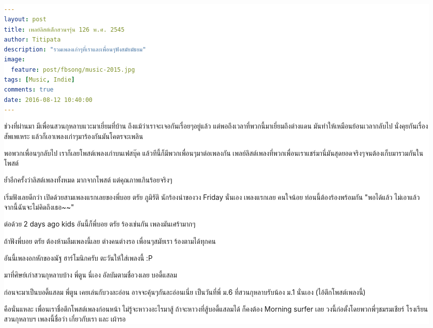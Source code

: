 ```yaml
---
layout: post
title: เพลย์ลิสต์เด็กสวนฯรุ่น 126 พ.ศ. 2545
author: Titipata
description: "รวมเพลงเก่าๆที่เราและเพื่อนๆฟังสมัยมัธยม"
image:
  feature: post/fbsong/music-2015.jpg
tags: [Music, Indie]
comments: true
date: 2016-08-12 10:40:00
---
```


ช่วงที่ผ่านมา มีเพื่อนสวนกุหลาบแวะมาเยี่ยมที่บ้าน ถึงแม้ว่าเราจะเจอกันเรื่อยๆอยู่แล้ว
แต่พอถึงเวลาที่พวกนี้มาเยี่ยมถึงต่างแดน มันทำให้เหมือนย้อนเวลากลับไป นั่งคุยกันเรื่องสัพเพเหระ แล้วก็เอาเพลงเก่าๆมาร้องกันมันโคตรจะเพลิน

พอพวกเพื่อนๆกลับไป เราก็เลยโพสต์เพลงเก่าบนเฟสบุ๊ค แล้วทีนี้ก็มีพวกเพื่อนๆมาต่อเพลงกัน
เพลย์ลิสต์เพลงที่พวกเพื่อนเราแชร์มานี่มันสุดยอดจริงๆจนต้องเก็บมารวมกันในโพสต์

ย้ำอีกครั้งว่าลิสต์เพลงทั้งหมด มากจากโพสต์ แต่คุณภาพเกินร้อยจริงๆ

เริ่มฟังเลยดีกว่า เปิดด้วยสามเพลงแรกเลยของพี่บอย ตรัย ภูมิรัติ นักร้องนำของวง Friday นั่นเอง เพลงแรกเลย คนใจน้อย
ท่อนนี้ต้องร้องพร้อมกัน "พอได้แล้ว ไม่เอาแล้ว จากนี้ฉันจะไม่คิดถึงเธอ~~"

<iframe width="420" height="315" src="https://www.youtube.com/embed/aUVr00SNPKU" frameborder="0" allowfullscreen></iframe>

ต่อด้วย 2 days ago kids อันนี้ก็พี่บอย ตรัย ร้องเช่นกัน เพลงมันเศร้ามากๆ

<iframe width="420" height="315" src="https://www.youtube.com/embed/o1JxplezLbE" frameborder="0" allowfullscreen></iframe>

ถ้าฟังพี่บอย ตรัย ต้องห้ามลืมเพลงนี้เลย ต่างคนต่างรอ เพื่อนๆสมัยเรา ร้องตามได้ทุกคน

<iframe width="420" height="315" src="https://www.youtube.com/embed/g_y50-84e-Y" frameborder="0" allowfullscreen></iframe>

อันนี้เพลงอกหักของณัฐ ฮาร์โมนิกครับ ตะวันให้ใส่เพลงนี้ :P

<iframe width="420" height="315" src="https://www.youtube.com/embed/je-jssxg8ck" frameborder="0" allowfullscreen></iframe>

มาที่ศิษย์เก่าสวนกุหลาบบ้าง พี่ตูน นี่เอง อัลบัมตามชื่อวงเลย บอดี้แสลม

<iframe width="420" height="315" src="https://www.youtube.com/embed/ps2gujVoAUY" frameborder="0" allowfullscreen></iframe>

ก่อนจะมาเป็นบอดี้แสลม พี่ตูน เคยเล่นกับวงละอ่อน อาจจะคุ้นๆกันละอ่อนเนี่ย เป็นวันที่พี่ ม.6 ที่สวนกุหลาบรับน้อง ม.1 นั่นเอง (ไอ้ตึกโพสต์เพลงนี้)

<iframe width="420" height="315" src="https://www.youtube.com/embed/XrAsJeo9oLU" frameborder="0" allowfullscreen></iframe>

คือนั่นแหละ เพื่อนเราชื่อตึกโพสต์เพลงก่อนหน้า ไม่รู้จะหาวงอะไรมาสู้ ถ้าจะหาวงที่สู้บอดี้แสลมได้ ก็คงต้อง Morning surfer เลย
วงนี้ก่อตั้งโดยพวกพี่ๆชมรมเชียร์ โรงเรียนสวนกุหลาบฯ เพลงนี้ชื่อว่า เกี่ยวกับเรา และ เผ้ารอ
